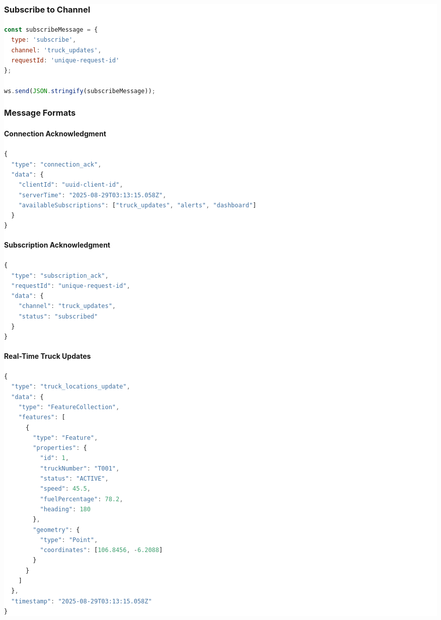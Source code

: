 ### Subscribe to Channel
```javascript
const subscribeMessage = {
  type: 'subscribe',
  channel: 'truck_updates',
  requestId: 'unique-request-id'
};

ws.send(JSON.stringify(subscribeMessage));
```

### Message Formats

#### Connection Acknowledgment
```javascript
{
  "type": "connection_ack",
  "data": {
    "clientId": "uuid-client-id",
    "serverTime": "2025-08-29T03:13:15.058Z",
    "availableSubscriptions": ["truck_updates", "alerts", "dashboard"]
  }
}
```

#### Subscription Acknowledgment
```javascript
{
  "type": "subscription_ack",
  "requestId": "unique-request-id",
  "data": {
    "channel": "truck_updates",
    "status": "subscribed"
  }
}
```

#### Real-Time Truck Updates
```javascript
{
  "type": "truck_locations_update",
  "data": {
    "type": "FeatureCollection",
    "features": [
      {
        "type": "Feature",
        "properties": {
          "id": 1,
          "truckNumber": "T001",
          "status": "ACTIVE",
          "speed": 45.5,
          "fuelPercentage": 78.2,
          "heading": 180
        },
        "geometry": {
          "type": "Point",
          "coordinates": [106.8456, -6.2088]
        }
      }
    ]
  },
  "timestamp": "2025-08-29T03:13:15.058Z"
}
```
